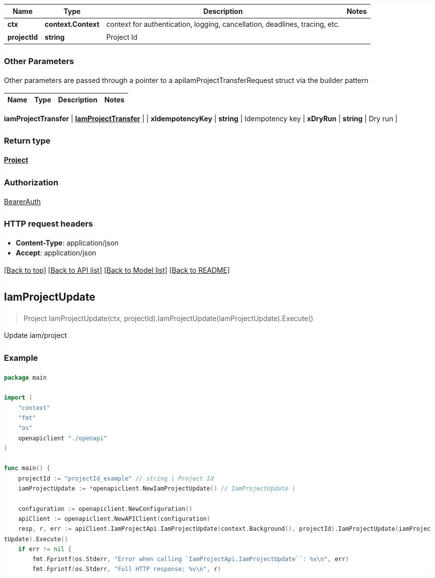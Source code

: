 
Name | Type | Description  | Notes
------------- | ------------- | ------------- | -------------
**ctx** | **context.Context** | context for authentication, logging, cancellation, deadlines, tracing, etc.
**projectId** | **string** | Project Id | 

### Other Parameters

Other parameters are passed through a pointer to a apiIamProjectTransferRequest struct via the builder pattern


Name | Type | Description  | Notes
------------- | ------------- | ------------- | -------------

 **iamProjectTransfer** | [**IamProjectTransfer**](IamProjectTransfer.md) |  | 
 **xIdempotencyKey** | **string** | Idempotency key | 
 **xDryRun** | **string** | Dry run | 

### Return type

[**Project**](Project.md)

### Authorization

[BearerAuth](../README.md#BearerAuth)

### HTTP request headers

- **Content-Type**: application/json
- **Accept**: application/json

[[Back to top]](#) [[Back to API list]](../README.md#documentation-for-api-endpoints)
[[Back to Model list]](../README.md#documentation-for-models)
[[Back to README]](../README.md)


## IamProjectUpdate

> Project IamProjectUpdate(ctx, projectId).IamProjectUpdate(iamProjectUpdate).Execute()

Update iam/project



### Example

```go
package main

import (
    "context"
    "fmt"
    "os"
    openapiclient "./openapi"
)

func main() {
    projectId := "projectId_example" // string | Project Id
    iamProjectUpdate := *openapiclient.NewIamProjectUpdate() // IamProjectUpdate | 

    configuration := openapiclient.NewConfiguration()
    apiClient := openapiclient.NewAPIClient(configuration)
    resp, r, err := apiClient.IamProjectApi.IamProjectUpdate(context.Background(), projectId).IamProjectUpdate(iamProjectUpdate).Execute()
    if err != nil {
        fmt.Fprintf(os.Stderr, "Error when calling `IamProjectApi.IamProjectUpdate``: %v\n", err)
        fmt.Fprintf(os.Stderr, "Full HTTP response: %v\n", r)
```
